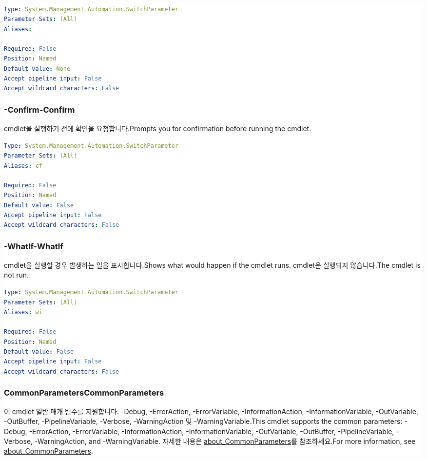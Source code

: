 ```yaml
Type: System.Management.Automation.SwitchParameter
Parameter Sets: (All)
Aliases:

Required: False
Position: Named
Default value: None
Accept pipeline input: False
Accept wildcard characters: False
```

### <span data-ttu-id="70f11-150">-Confirm</span><span class="sxs-lookup"><span data-stu-id="70f11-150">-Confirm</span></span>
<span data-ttu-id="70f11-151">cmdlet을 실행하기 전에 확인을 요청합니다.</span><span class="sxs-lookup"><span data-stu-id="70f11-151">Prompts you for confirmation before running the cmdlet.</span></span>

```yaml
Type: System.Management.Automation.SwitchParameter
Parameter Sets: (All)
Aliases: cf

Required: False
Position: Named
Default value: False
Accept pipeline input: False
Accept wildcard characters: False
```

### <span data-ttu-id="70f11-152">-WhatIf</span><span class="sxs-lookup"><span data-stu-id="70f11-152">-WhatIf</span></span>
<span data-ttu-id="70f11-153">cmdlet을 실행할 경우 발생하는 일을 표시합니다.</span><span class="sxs-lookup"><span data-stu-id="70f11-153">Shows what would happen if the cmdlet runs.</span></span>
<span data-ttu-id="70f11-154">cmdlet은 실행되지 않습니다.</span><span class="sxs-lookup"><span data-stu-id="70f11-154">The cmdlet is not run.</span></span>

```yaml
Type: System.Management.Automation.SwitchParameter
Parameter Sets: (All)
Aliases: wi

Required: False
Position: Named
Default value: False
Accept pipeline input: False
Accept wildcard characters: False
```

### <span data-ttu-id="70f11-155">CommonParameters</span><span class="sxs-lookup"><span data-stu-id="70f11-155">CommonParameters</span></span>
<span data-ttu-id="70f11-156">이 cmdlet 일반 매개 변수를 지원합니다. -Debug, -ErrorAction, -ErrorVariable, -InformationAction, -InformationVariable, -OutVariable, -OutBuffer, -PipelineVariable, -Verbose, -WarningAction 및 -WarningVariable.</span><span class="sxs-lookup"><span data-stu-id="70f11-156">This cmdlet supports the common parameters: -Debug, -ErrorAction, -ErrorVariable, -InformationAction, -InformationVariable, -OutVariable, -OutBuffer, -PipelineVariable, -Verbose, -WarningAction, and -WarningVariable.</span></span> <span data-ttu-id="70f11-157">자세한 내용은 [about_CommonParameters](https://go.microsoft.com/fwlink/?LinkID=113216)를 참조하세요.</span><span class="sxs-lookup"><span data-stu-id="70f11-157">For more information, see [about_CommonParameters](https://go.microsoft.com/fwlink/?LinkID=113216).</span></span>
